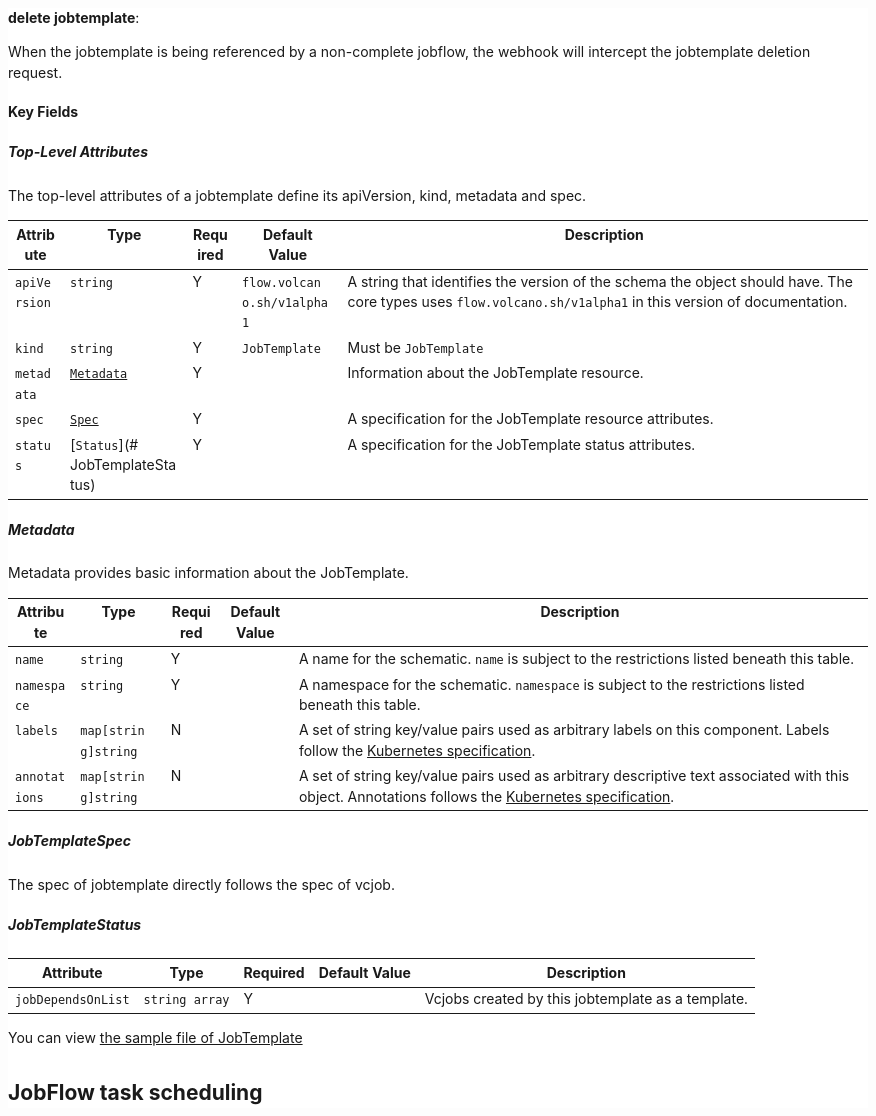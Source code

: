 **delete jobtemplate**:

When the jobtemplate is being referenced by a non-complete jobflow, the webhook will intercept the jobtemplate deletion request.

#### Key Fields

##### Top-Level Attributes

The top-level attributes of a jobtemplate define its apiVersion, kind, metadata and spec.

| Attribute    | Type                    | Required | Default Value              | Description                                                  |
| ------------ | ----------------------- | -------- | -------------------------- | ------------------------------------------------------------ |
| `apiVersion` | `string`                | Y        | `flow.volcano.sh/v1alpha1` | A string that identifies the version of the schema the object should have. The core types uses `flow.volcano.sh/v1alpha1` in this version of documentation. |
| `kind`       | `string`                | Y        | `JobTemplate`           | Must be `JobTemplate`                                     |
| `metadata`   | [`Metadata`](#JobTemplateMetadata) | Y        |                            | Information about the JobTemplate resource.              |
| `spec`       | [`Spec`](#JobTemplateSpec) | Y        |                            | A specification for the JobTemplate resource attributes. |
| `status`       | [`Status`](# JobTemplateStatus) | Y        |                            | A specification for the JobTemplate status attributes. |

<a id="JobTemplateMetadata"></a>

##### Metadata

Metadata provides basic information about the JobTemplate.

| Attribute     | Type                | Required | Default Value | Description                                                  |
| ------------- | ------------------- | -------- | ------------- | ------------------------------------------------------------ |
| `name`        | `string`            | Y        |               | A name for the schematic. `name` is subject to the restrictions listed beneath this table. |
| `namespace`        | `string`            | Y        |               | A namespace for the schematic. `namespace` is subject to the restrictions listed beneath this table. |
| `labels`      | `map[string]string` | N        |               | A set of string key/value pairs used as arbitrary labels on this component. Labels follow the [Kubernetes specification](https://kubernetes.io/docs/concepts/overview/working-with-objects/labels/). |
| `annotations` | `map[string]string` | N        |               | A set of string key/value pairs used as arbitrary descriptive text associated with this object.  Annotations follows the [Kubernetes specification](https://kubernetes.io/docs/concepts/overview/working-with-objects/annotations/#syntax-and-character-set). |

<a id="JobTemplateSpec"></a>

##### JobTemplateSpec

The spec of jobtemplate directly follows the spec of vcjob.

<a id="JobTemplateStatus"></a>

##### JobTemplateStatus
| Attribute         | Type                                 | Required | Default Value | Description                                                  |
| ----------------- | ------------------------------------ | -------- | ------------- | ------------------------------------------------------------ |
| `jobDependsOnList` | `string array` | Y        |               | Vcjobs created by this jobtemplate as a template. |

You can view [the sample file of JobTemplate](../../../example/jobflow/JobTemplate.yaml)

## JobFlow task scheduling
